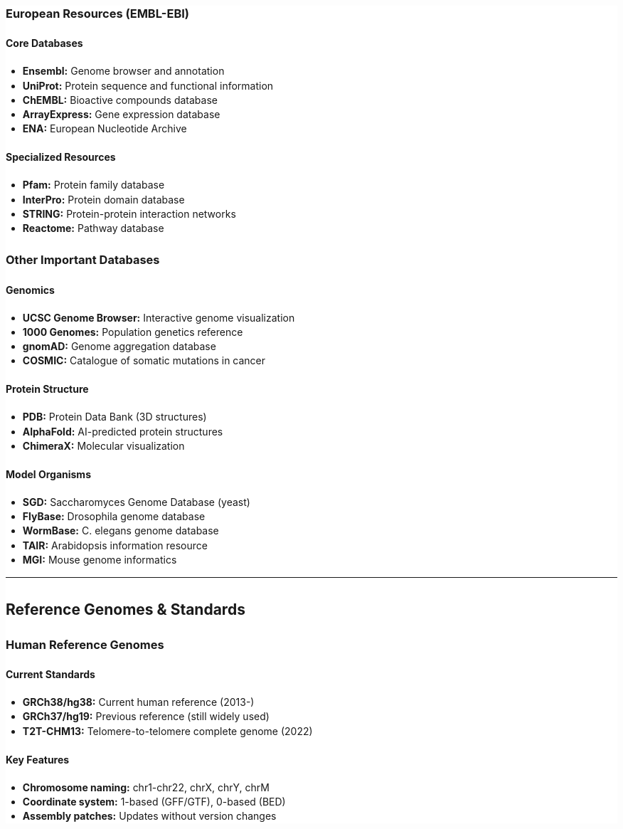### European Resources (EMBL-EBI)

#### Core Databases
- **Ensembl:** Genome browser and annotation
- **UniProt:** Protein sequence and functional information
- **ChEMBL:** Bioactive compounds database
- **ArrayExpress:** Gene expression database
- **ENA:** European Nucleotide Archive

#### Specialized Resources
- **Pfam:** Protein family database
- **InterPro:** Protein domain database
- **STRING:** Protein-protein interaction networks
- **Reactome:** Pathway database

### Other Important Databases

#### Genomics
- **UCSC Genome Browser:** Interactive genome visualization
- **1000 Genomes:** Population genetics reference
- **gnomAD:** Genome aggregation database
- **COSMIC:** Catalogue of somatic mutations in cancer

#### Protein Structure
- **PDB:** Protein Data Bank (3D structures)
- **AlphaFold:** AI-predicted protein structures
- **ChimeraX:** Molecular visualization

#### Model Organisms
- **SGD:** Saccharomyces Genome Database (yeast)
- **FlyBase:** Drosophila genome database
- **WormBase:** C. elegans genome database
- **TAIR:** Arabidopsis information resource
- **MGI:** Mouse genome informatics

---

## Reference Genomes & Standards

### Human Reference Genomes

#### Current Standards
- **GRCh38/hg38:** Current human reference (2013-)
- **GRCh37/hg19:** Previous reference (still widely used)
- **T2T-CHM13:** Telomere-to-telomere complete genome (2022)

#### Key Features
- **Chromosome naming:** chr1-chr22, chrX, chrY, chrM
- **Coordinate system:** 1-based (GFF/GTF), 0-based (BED)
- **Assembly patches:** Updates without version changes
